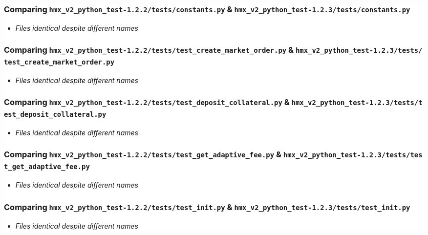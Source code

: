 ### Comparing `hmx_v2_python_test-1.2.2/tests/constants.py` & `hmx_v2_python_test-1.2.3/tests/constants.py`

 * *Files identical despite different names*

### Comparing `hmx_v2_python_test-1.2.2/tests/test_create_market_order.py` & `hmx_v2_python_test-1.2.3/tests/test_create_market_order.py`

 * *Files identical despite different names*

### Comparing `hmx_v2_python_test-1.2.2/tests/test_deposit_collateral.py` & `hmx_v2_python_test-1.2.3/tests/test_deposit_collateral.py`

 * *Files identical despite different names*

### Comparing `hmx_v2_python_test-1.2.2/tests/test_get_adaptive_fee.py` & `hmx_v2_python_test-1.2.3/tests/test_get_adaptive_fee.py`

 * *Files identical despite different names*

### Comparing `hmx_v2_python_test-1.2.2/tests/test_init.py` & `hmx_v2_python_test-1.2.3/tests/test_init.py`

 * *Files identical despite different names*

